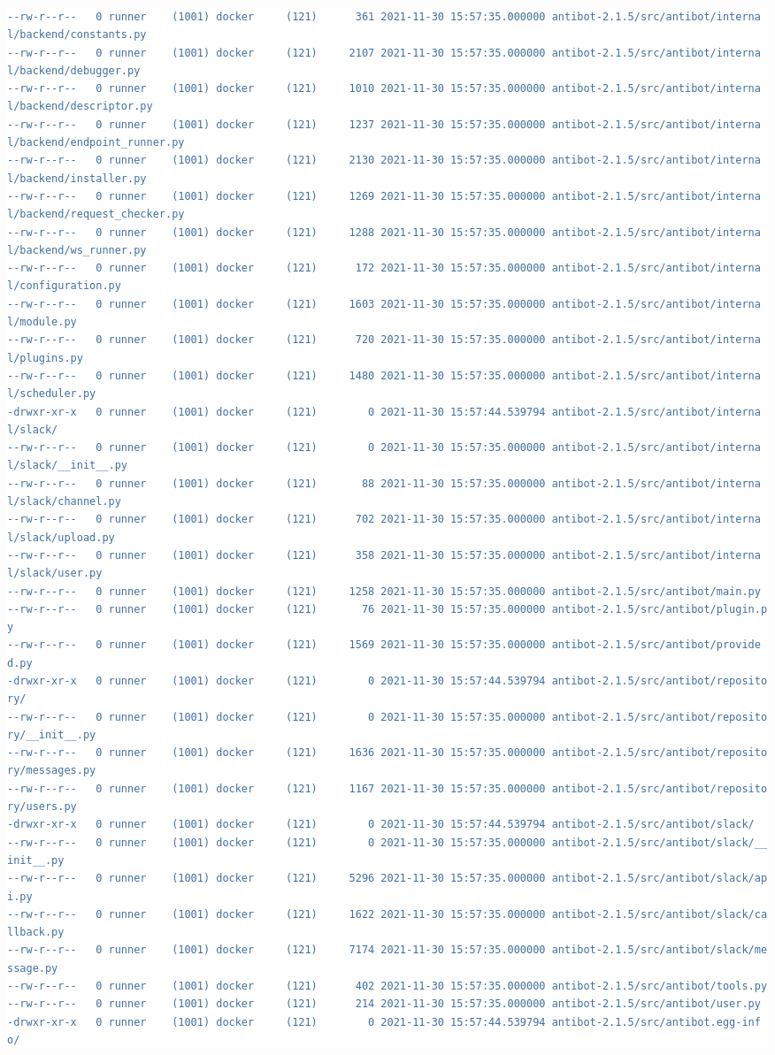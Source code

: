 ```diff
--rw-r--r--   0 runner    (1001) docker     (121)      361 2021-11-30 15:57:35.000000 antibot-2.1.5/src/antibot/internal/backend/constants.py
--rw-r--r--   0 runner    (1001) docker     (121)     2107 2021-11-30 15:57:35.000000 antibot-2.1.5/src/antibot/internal/backend/debugger.py
--rw-r--r--   0 runner    (1001) docker     (121)     1010 2021-11-30 15:57:35.000000 antibot-2.1.5/src/antibot/internal/backend/descriptor.py
--rw-r--r--   0 runner    (1001) docker     (121)     1237 2021-11-30 15:57:35.000000 antibot-2.1.5/src/antibot/internal/backend/endpoint_runner.py
--rw-r--r--   0 runner    (1001) docker     (121)     2130 2021-11-30 15:57:35.000000 antibot-2.1.5/src/antibot/internal/backend/installer.py
--rw-r--r--   0 runner    (1001) docker     (121)     1269 2021-11-30 15:57:35.000000 antibot-2.1.5/src/antibot/internal/backend/request_checker.py
--rw-r--r--   0 runner    (1001) docker     (121)     1288 2021-11-30 15:57:35.000000 antibot-2.1.5/src/antibot/internal/backend/ws_runner.py
--rw-r--r--   0 runner    (1001) docker     (121)      172 2021-11-30 15:57:35.000000 antibot-2.1.5/src/antibot/internal/configuration.py
--rw-r--r--   0 runner    (1001) docker     (121)     1603 2021-11-30 15:57:35.000000 antibot-2.1.5/src/antibot/internal/module.py
--rw-r--r--   0 runner    (1001) docker     (121)      720 2021-11-30 15:57:35.000000 antibot-2.1.5/src/antibot/internal/plugins.py
--rw-r--r--   0 runner    (1001) docker     (121)     1480 2021-11-30 15:57:35.000000 antibot-2.1.5/src/antibot/internal/scheduler.py
-drwxr-xr-x   0 runner    (1001) docker     (121)        0 2021-11-30 15:57:44.539794 antibot-2.1.5/src/antibot/internal/slack/
--rw-r--r--   0 runner    (1001) docker     (121)        0 2021-11-30 15:57:35.000000 antibot-2.1.5/src/antibot/internal/slack/__init__.py
--rw-r--r--   0 runner    (1001) docker     (121)       88 2021-11-30 15:57:35.000000 antibot-2.1.5/src/antibot/internal/slack/channel.py
--rw-r--r--   0 runner    (1001) docker     (121)      702 2021-11-30 15:57:35.000000 antibot-2.1.5/src/antibot/internal/slack/upload.py
--rw-r--r--   0 runner    (1001) docker     (121)      358 2021-11-30 15:57:35.000000 antibot-2.1.5/src/antibot/internal/slack/user.py
--rw-r--r--   0 runner    (1001) docker     (121)     1258 2021-11-30 15:57:35.000000 antibot-2.1.5/src/antibot/main.py
--rw-r--r--   0 runner    (1001) docker     (121)       76 2021-11-30 15:57:35.000000 antibot-2.1.5/src/antibot/plugin.py
--rw-r--r--   0 runner    (1001) docker     (121)     1569 2021-11-30 15:57:35.000000 antibot-2.1.5/src/antibot/provided.py
-drwxr-xr-x   0 runner    (1001) docker     (121)        0 2021-11-30 15:57:44.539794 antibot-2.1.5/src/antibot/repository/
--rw-r--r--   0 runner    (1001) docker     (121)        0 2021-11-30 15:57:35.000000 antibot-2.1.5/src/antibot/repository/__init__.py
--rw-r--r--   0 runner    (1001) docker     (121)     1636 2021-11-30 15:57:35.000000 antibot-2.1.5/src/antibot/repository/messages.py
--rw-r--r--   0 runner    (1001) docker     (121)     1167 2021-11-30 15:57:35.000000 antibot-2.1.5/src/antibot/repository/users.py
-drwxr-xr-x   0 runner    (1001) docker     (121)        0 2021-11-30 15:57:44.539794 antibot-2.1.5/src/antibot/slack/
--rw-r--r--   0 runner    (1001) docker     (121)        0 2021-11-30 15:57:35.000000 antibot-2.1.5/src/antibot/slack/__init__.py
--rw-r--r--   0 runner    (1001) docker     (121)     5296 2021-11-30 15:57:35.000000 antibot-2.1.5/src/antibot/slack/api.py
--rw-r--r--   0 runner    (1001) docker     (121)     1622 2021-11-30 15:57:35.000000 antibot-2.1.5/src/antibot/slack/callback.py
--rw-r--r--   0 runner    (1001) docker     (121)     7174 2021-11-30 15:57:35.000000 antibot-2.1.5/src/antibot/slack/message.py
--rw-r--r--   0 runner    (1001) docker     (121)      402 2021-11-30 15:57:35.000000 antibot-2.1.5/src/antibot/tools.py
--rw-r--r--   0 runner    (1001) docker     (121)      214 2021-11-30 15:57:35.000000 antibot-2.1.5/src/antibot/user.py
-drwxr-xr-x   0 runner    (1001) docker     (121)        0 2021-11-30 15:57:44.539794 antibot-2.1.5/src/antibot.egg-info/
```